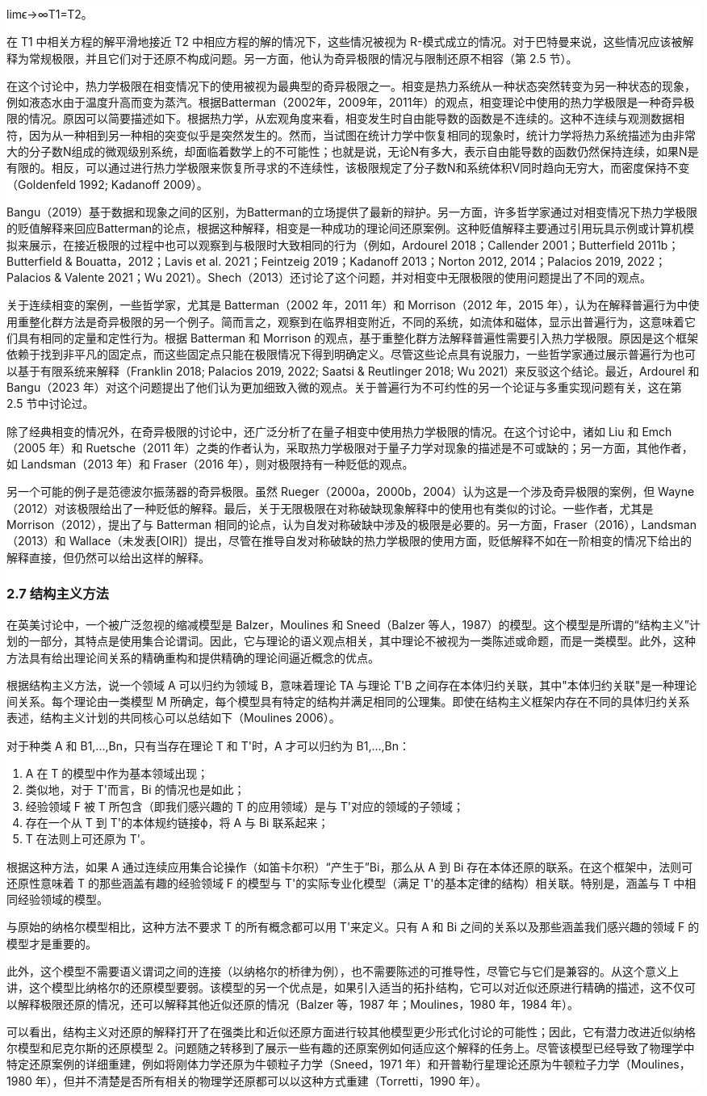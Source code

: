  limϵ→∞T1=T2。

在 T1 中相关方程的解平滑地接近 T2 中相应方程的解的情况下，这些情况被视为 R-模式成立的情况。对于巴特曼来说，这些情况应该被解释为常规极限，并且它们对于还原不构成问题。另一方面，他认为奇异极限的情况与限制还原不相容（第 2.5 节）。

在这个讨论中，热力学极限在相变情况下的使用被视为最典型的奇异极限之一。相变是热力系统从一种状态突然转变为另一种状态的现象，例如液态水由于温度升高而变为蒸汽。根据Batterman（2002年，2009年，2011年）的观点，相变理论中使用的热力学极限是一种奇异极限的情况。原因可以简要描述如下。根据热力学，从宏观角度来看，相变发生时自由能导数的函数是不连续的。这种不连续与观测数据相符，因为从一种相到另一种相的突变似乎是突然发生的。然而，当试图在统计力学中恢复相同的现象时，统计力学将热力系统描述为由非常大的分子数N组成的微观级别系统，却面临着数学上的不可能性；也就是说，无论N有多大，表示自由能导数的函数仍然保持连续，如果N是有限的。相反，可以通过进行热力学极限来恢复所寻求的不连续性，该极限规定了分子数N和系统体积V同时趋向无穷大，而密度保持不变（Goldenfeld 1992; Kadanoff 2009）。

Bangu（2019）基于数据和现象之间的区别，为Batterman的立场提供了最新的辩护。另一方面，许多哲学家通过对相变情况下热力学极限的贬值解释来回应Batterman的论点，根据这种解释，相变是一种成功的理论间还原案例。这种贬值解释主要通过引用玩具示例或计算机模拟来展示，在接近极限的过程中也可以观察到与极限时大致相同的行为（例如，Ardourel 2018；Callender 2001；Butterfield 2011b；Butterfield & Bouatta，2012；Lavis et al. 2021；Feintzeig 2019；Kadanoff 2013；Norton 2012, 2014；Palacios 2019, 2022；Palacios & Valente 2021；Wu 2021）。Shech（2013）还讨论了这个问题，并对相变中无限极限的使用问题提出了不同的观点。

关于连续相变的案例，一些哲学家，尤其是 Batterman（2002 年，2011 年）和 Morrison（2012 年，2015 年），认为在解释普遍行为中使用重整化群方法是奇异极限的另一个例子。简而言之，观察到在临界相变附近，不同的系统，如流体和磁体，显示出普遍行为，这意味着它们具有相同的定量和定性行为。根据 Batterman 和 Morrison 的观点，基于重整化群方法解释普遍性需要引入热力学极限。原因是这个框架依赖于找到非平凡的固定点，而这些固定点只能在极限情况下得到明确定义。尽管这些论点具有说服力，一些哲学家通过展示普遍行为也可以基于有限系统来解释（Franklin 2018; Palacios 2019, 2022; Saatsi & Reutlinger 2018; Wu 2021）来反驳这个结论。最近，Ardourel 和 Bangu（2023 年）对这个问题提出了他们认为更加细致入微的观点。关于普遍行为不可约性的另一个论证与多重实现问题有关，这在第 2.5 节中讨论过。

除了经典相变的情况外，在奇异极限的讨论中，还广泛分析了在量子相变中使用热力学极限的情况。在这个讨论中，诸如 Liu 和 Emch（2005 年）和 Ruetsche（2011 年）之类的作者认为，采取热力学极限对于量子力学对现象的描述是不可或缺的；另一方面，其他作者，如 Landsman（2013 年）和 Fraser（2016 年），则对极限持有一种贬低的观点。

另一个可能的例子是范德波尔振荡器的奇异极限。虽然 Rueger（2000a，2000b，2004）认为这是一个涉及奇异极限的案例，但 Wayne（2012）对该极限给出了一种贬低的解释。最后，关于无限极限在对称破缺现象解释中的使用也有类似的讨论。一些作者，尤其是 Morrison（2012），提出了与 Batterman 相同的论点，认为自发对称破缺中涉及的极限是必要的。另一方面，Fraser（2016），Landsman（2013）和 Wallace（未发表[OIR]）提出，尽管在推导自发对称破缺的热力学极限的使用方面，贬低解释不如在一阶相变的情况下给出的解释直接，但仍然可以给出这样的解释。

### 2.7 结构主义方法

在英美讨论中，一个被广泛忽视的缩减模型是 Balzer，Moulines 和 Sneed（Balzer 等人，1987）的模型。这个模型是所谓的“结构主义”计划的一部分，其特点是使用集合论谓词。因此，它与理论的语义观点相关，其中理论不被视为一类陈述或命题，而是一类模型。此外，这种方法具有给出理论间关系的精确重构和提供精确的理论间逼近概念的优点。

根据结构主义方法，说一个领域 A 可以归约为领域 B，意味着理论 TA 与理论 T'B 之间存在本体归约关联，其中"本体归约关联"是一种理论间关系。每个理论由一类模型 M 所确定，每个模型具有特定的结构并满足相同的公理集。即使在结构主义框架内存在不同的具体归约关系表述，结构主义计划的共同核心可以总结如下（Moulines 2006）。

对于种类 A 和 B1,...,Bn，只有当存在理论 T 和 T'时，A 才可以归约为 B1,...,Bn：

1. A 在 T 的模型中作为基本领域出现；
2. 类似地，对于 T'而言，Bi 的情况也是如此；
3. 经验领域 F 被 T 所包含（即我们感兴趣的 T 的应用领域）是与 T'对应的领域的子领域；
4. 存在一个从 T 到 T'的本体规约链接ϕ，将 A 与 Bi 联系起来；
5. T 在法则上可还原为 T'。

根据这种方法，如果 A 通过连续应用集合论操作（如笛卡尔积）“产生于”Bi，那么从 A 到 Bi 存在本体还原的联系。在这个框架中，法则可还原性意味着 T 的那些涵盖有趣的经验领域 F 的模型与 T'的实际专业化模型（满足 T'的基本定律的结构）相关联。特别是，涵盖与 T 中相同经验领域的模型。

与原始的纳格尔模型相比，这种方法不要求 T 的所有概念都可以用 T'来定义。只有 A 和 Bi 之间的关系以及那些涵盖我们感兴趣的领域 F 的模型才是重要的。

此外，这个模型不需要语义谓词之间的连接（以纳格尔的桥律为例），也不需要陈述的可推导性，尽管它与它们是兼容的。从这个意义上讲，这个模型比纳格尔的还原模型要弱。该模型的另一个优点是，如果引入适当的拓扑结构，它可以对近似还原进行精确的描述，这不仅可以解释极限还原的情况，还可以解释其他近似还原的情况（Balzer 等，1987 年；Moulines，1980 年，1984 年）。

可以看出，结构主义对还原的解释打开了在强类比和近似还原方面进行较其他模型更少形式化讨论的可能性；因此，它有潜力改进近似纳格尔模型和尼克尔斯的还原模型 2。问题随之转移到了展示一些有趣的还原案例如何适应这个解释的任务上。尽管该模型已经导致了物理学中特定还原案例的详细重建，例如将刚体力学还原为牛顿粒子力学（Sneed，1971 年）和开普勒行星理论还原为牛顿粒子力学（Moulines，1980 年），但并不清楚是否所有相关的物理学还原都可以以这种方式重建（Torretti，1990 年）。
